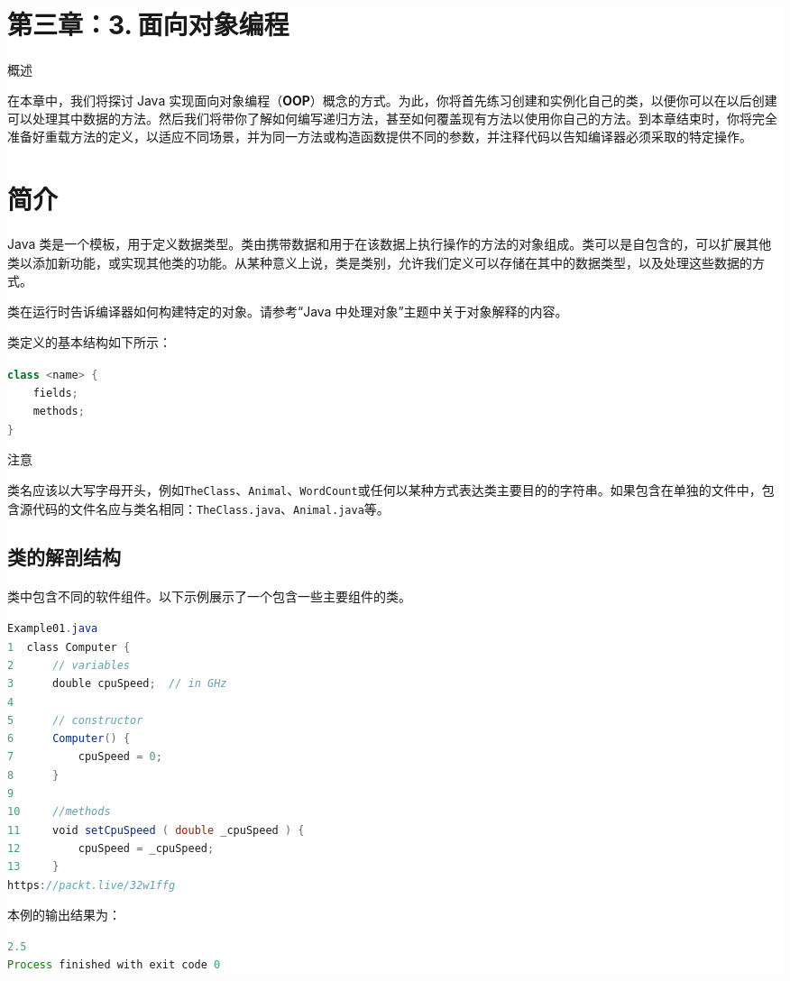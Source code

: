 # 第三章：3. 面向对象编程

概述

在本章中，我们将探讨 Java 实现面向对象编程（**OOP**）概念的方式。为此，你将首先练习创建和实例化自己的类，以便你可以在以后创建可以处理其中数据的方法。然后我们将带你了解如何编写递归方法，甚至如何覆盖现有方法以使用你自己的方法。到本章结束时，你将完全准备好重载方法的定义，以适应不同场景，并为同一方法或构造函数提供不同的参数，并注释代码以告知编译器必须采取的特定操作。

# 简介

Java 类是一个模板，用于定义数据类型。类由携带数据和用于在该数据上执行操作的方法的对象组成。类可以是自包含的，可以扩展其他类以添加新功能，或实现其他类的功能。从某种意义上说，类是类别，允许我们定义可以存储在其中的数据类型，以及处理这些数据的方式。

类在运行时告诉编译器如何构建特定的对象。请参考“Java 中处理对象”主题中关于对象解释的内容。

类定义的基本结构如下所示：

```java
class <name> {
    fields;
    methods;
}
```

注意

类名应该以大写字母开头，例如`TheClass`、`Animal`、`WordCount`或任何以某种方式表达类主要目的的字符串。如果包含在单独的文件中，包含源代码的文件名应与类名相同：`TheClass.java`、`Animal.java`等。

## 类的解剖结构

类中包含不同的软件组件。以下示例展示了一个包含一些主要组件的类。

```java
Example01.java
1  class Computer {
2      // variables
3      double cpuSpeed;  // in GHz
4  
5      // constructor
6      Computer() {
7          cpuSpeed = 0;
8      }
9  
10     //methods
11     void setCpuSpeed ( double _cpuSpeed ) {
12         cpuSpeed = _cpuSpeed;
13     }
https://packt.live/32w1ffg
```

本例的输出结果为：

```java
2.5
Process finished with exit code 0
```
